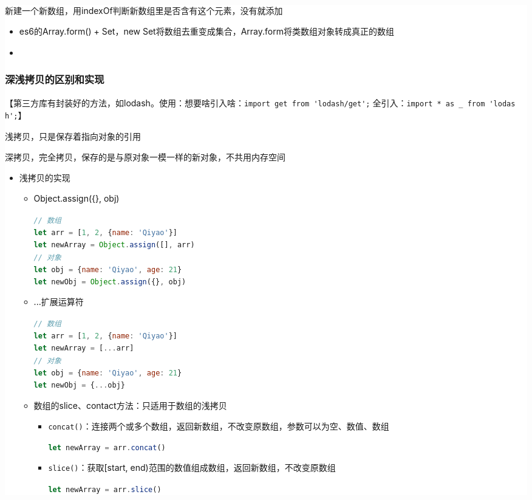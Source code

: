   新建一个新数组，用indexOf判断新数组里是否含有这个元素，没有就添加

- es6的Array.form() + Set，new Set将数组去重变成集合，Array.form将类数组对象转成真正的数组

- 



### 深浅拷贝的区别和实现

【第三方库有封装好的方法，如lodash。使用：想要啥引入啥：```import get from 'lodash/get';``` 全引入：```import * as _ from 'lodash';```】

浅拷贝，只是保存着指向对象的引用

深拷贝，完全拷贝，保存的是与原对象一模一样的新对象，不共用内存空间

- 浅拷贝的实现

  - Object.assign({}, obj)

    ```javascript
    // 数组
    let arr = [1, 2, {name: 'Qiyao'}]
    let newArray = Object.assign([], arr)
    // 对象
    let obj = {name: 'Qiyao', age: 21}
    let newObj = Object.assign({}, obj)
    ```

  

  - ...扩展运算符

    ```javascript
    // 数组
    let arr = [1, 2, {name: 'Qiyao'}]
    let newArray = [...arr]
    // 对象
    let obj = {name: 'Qiyao', age: 21}
    let newObj = {...obj}
    ```

    

  

  - 数组的slice、contact方法：只适用于数组的浅拷贝

    - ```concat()```：连接两个或多个数组，返回新数组，不改变原数组，参数可以为空、数值、数组

      ```javascript
      let newArray = arr.concat()
      ```

    - ```slice()```：获取[start, end)范围的数值组成数组，返回新数组，不改变原数组

      ```javascript
      let newArray = arr.slice()
      ```

      
